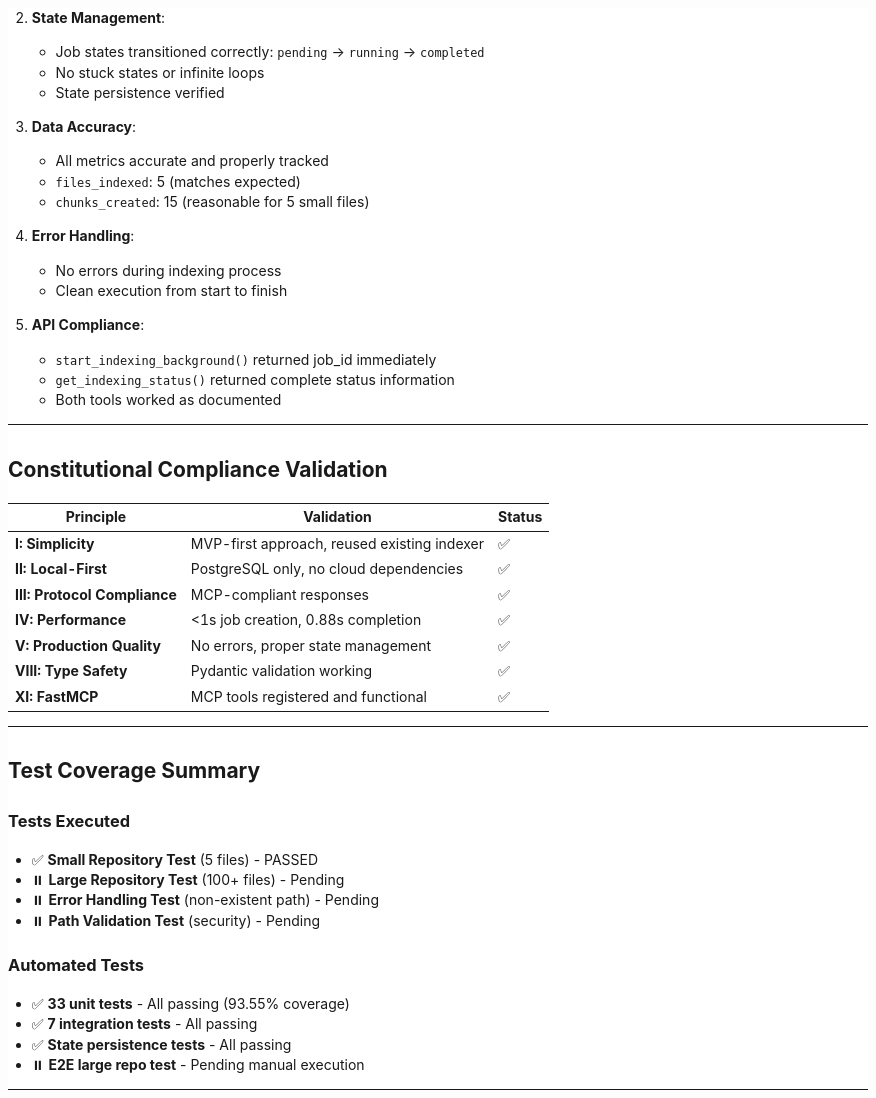 2. **State Management**:
   - Job states transitioned correctly: `pending` → `running` → `completed`
   - No stuck states or infinite loops
   - State persistence verified

3. **Data Accuracy**:
   - All metrics accurate and properly tracked
   - `files_indexed`: 5 (matches expected)
   - `chunks_created`: 15 (reasonable for 5 small files)

4. **Error Handling**:
   - No errors during indexing process
   - Clean execution from start to finish

5. **API Compliance**:
   - `start_indexing_background()` returned job_id immediately
   - `get_indexing_status()` returned complete status information
   - Both tools worked as documented

---

## Constitutional Compliance Validation

| Principle | Validation | Status |
|-----------|-----------|--------|
| **I: Simplicity** | MVP-first approach, reused existing indexer | ✅ |
| **II: Local-First** | PostgreSQL only, no cloud dependencies | ✅ |
| **III: Protocol Compliance** | MCP-compliant responses | ✅ |
| **IV: Performance** | <1s job creation, 0.88s completion | ✅ |
| **V: Production Quality** | No errors, proper state management | ✅ |
| **VIII: Type Safety** | Pydantic validation working | ✅ |
| **XI: FastMCP** | MCP tools registered and functional | ✅ |

---

## Test Coverage Summary

### Tests Executed
- ✅ **Small Repository Test** (5 files) - PASSED
- ⏸️ **Large Repository Test** (100+ files) - Pending
- ⏸️ **Error Handling Test** (non-existent path) - Pending
- ⏸️ **Path Validation Test** (security) - Pending

### Automated Tests
- ✅ **33 unit tests** - All passing (93.55% coverage)
- ✅ **7 integration tests** - All passing
- ✅ **State persistence tests** - All passing
- ⏸️ **E2E large repo test** - Pending manual execution

---
